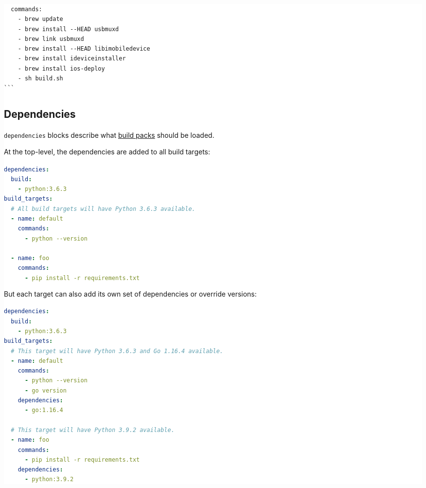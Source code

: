       commands:
        - brew update
        - brew install --HEAD usbmuxd
        - brew link usbmuxd
        - brew install --HEAD libimobiledevice
        - brew install ideviceinstaller
        - brew install ios-deploy
        - sh build.sh
    ```

## Dependencies

`dependencies` blocks describe what [build packs](buildpacks.md) should be
loaded.

At the top-level, the dependencies are added to all build targets:

```yaml
dependencies:
  build:
    - python:3.6.3
build_targets:
  # All build targets will have Python 3.6.3 available.
  - name: default
    commands:
      - python --version

  - name: foo
    commands:
      - pip install -r requirements.txt
```

But each target can also add its own set of dependencies or override versions:

```yaml
dependencies:
  build:
    - python:3.6.3
build_targets:
  # This target will have Python 3.6.3 and Go 1.16.4 available.
  - name: default
    commands:
      - python --version
      - go version
    dependencies:
      - go:1.16.4

  # This target will have Python 3.9.2 available.
  - name: foo
    commands:
      - pip install -r requirements.txt
    dependencies:
      - python:3.9.2
```
